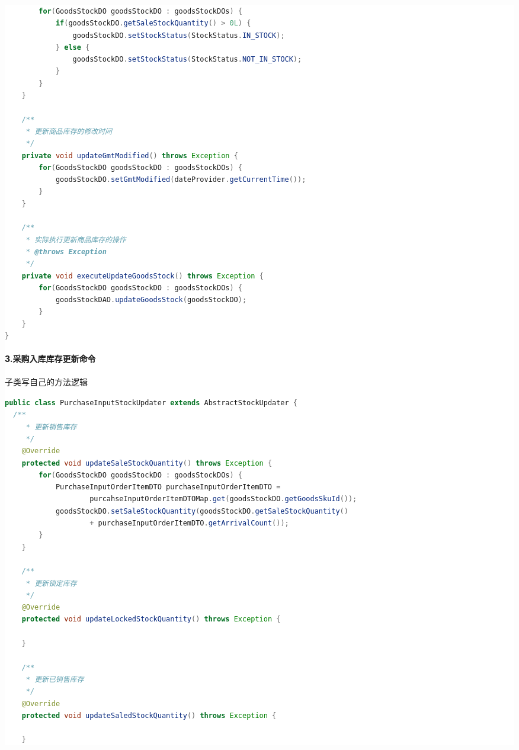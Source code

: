 ```java
		for(GoodsStockDO goodsStockDO : goodsStockDOs) {
			if(goodsStockDO.getSaleStockQuantity() > 0L) {
				goodsStockDO.setStockStatus(StockStatus.IN_STOCK); 
			} else {
				goodsStockDO.setStockStatus(StockStatus.NOT_IN_STOCK); 
			}
		}
	}
	
	/**
	 * 更新商品库存的修改时间
	 */
	private void updateGmtModified() throws Exception {
		for(GoodsStockDO goodsStockDO : goodsStockDOs) {
			goodsStockDO.setGmtModified(dateProvider.getCurrentTime());
		}
	}
	
	/**
	 * 实际执行更新商品库存的操作
	 * @throws Exception
	 */
	private void executeUpdateGoodsStock() throws Exception {
		for(GoodsStockDO goodsStockDO : goodsStockDOs) {
			goodsStockDAO.updateGoodsStock(goodsStockDO);
		}
	}
}
```

#### 3.采购入库库存更新命令

子类写自己的方法逻辑

```java
public class PurchaseInputStockUpdater extends AbstractStockUpdater {
  /**
	 * 更新销售库存
	 */
	@Override
	protected void updateSaleStockQuantity() throws Exception {
		for(GoodsStockDO goodsStockDO : goodsStockDOs) {
			PurchaseInputOrderItemDTO purchaseInputOrderItemDTO = 
					purcahseInputOrderItemDTOMap.get(goodsStockDO.getGoodsSkuId());
			goodsStockDO.setSaleStockQuantity(goodsStockDO.getSaleStockQuantity() 
					+ purchaseInputOrderItemDTO.getArrivalCount()); 
		}
	}

	/**
	 * 更新锁定库存
	 */
	@Override
	protected void updateLockedStockQuantity() throws Exception {
		
	}

	/**
	 * 更新已销售库存
	 */
	@Override
	protected void updateSaledStockQuantity() throws Exception {
		
	}
```